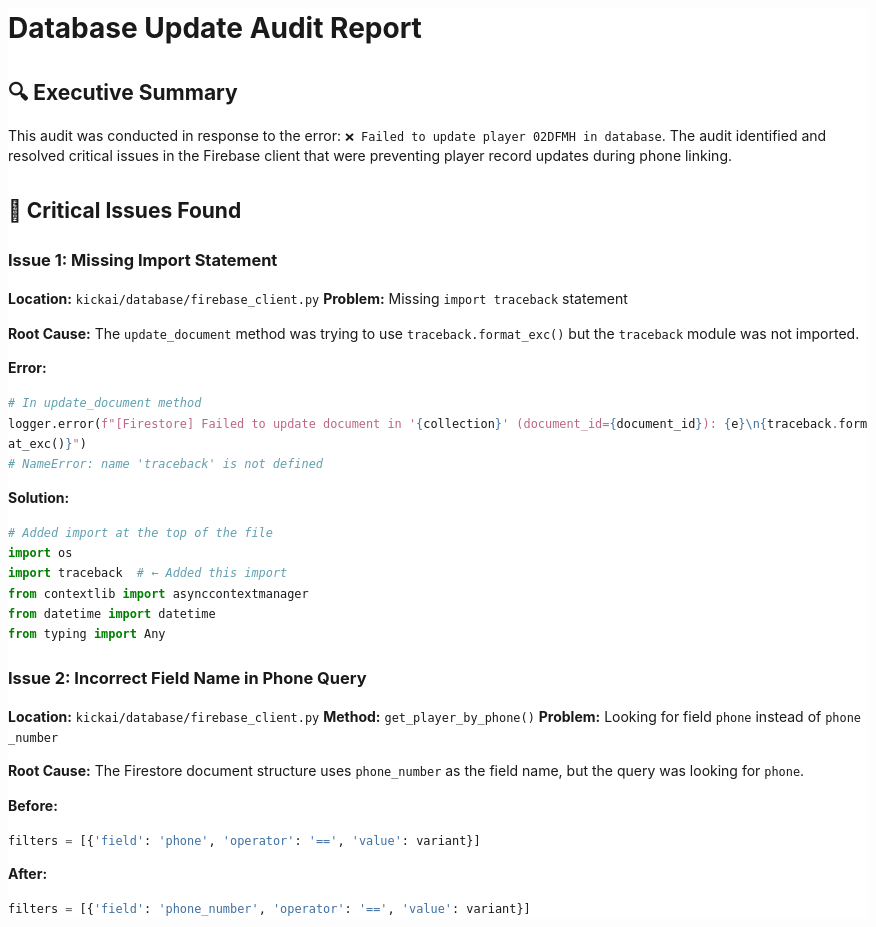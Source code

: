 # Database Update Audit Report

## **🔍 Executive Summary**

This audit was conducted in response to the error: `❌ Failed to update player 02DFMH in database`. The audit identified and resolved critical issues in the Firebase client that were preventing player record updates during phone linking.

## **🚨 Critical Issues Found**

### **Issue 1: Missing Import Statement**
**Location:** `kickai/database/firebase_client.py`
**Problem:** Missing `import traceback` statement

**Root Cause:**
The `update_document` method was trying to use `traceback.format_exc()` but the `traceback` module was not imported.

**Error:**
```python
# In update_document method
logger.error(f"[Firestore] Failed to update document in '{collection}' (document_id={document_id}): {e}\n{traceback.format_exc()}")
# NameError: name 'traceback' is not defined
```

**Solution:**
```python
# Added import at the top of the file
import os
import traceback  # ← Added this import
from contextlib import asynccontextmanager
from datetime import datetime
from typing import Any
```

### **Issue 2: Incorrect Field Name in Phone Query**
**Location:** `kickai/database/firebase_client.py`
**Method:** `get_player_by_phone()`
**Problem:** Looking for field `phone` instead of `phone_number`

**Root Cause:**
The Firestore document structure uses `phone_number` as the field name, but the query was looking for `phone`.

**Before:**
```python
filters = [{'field': 'phone', 'operator': '==', 'value': variant}]
```

**After:**
```python
filters = [{'field': 'phone_number', 'operator': '==', 'value': variant}]
```
